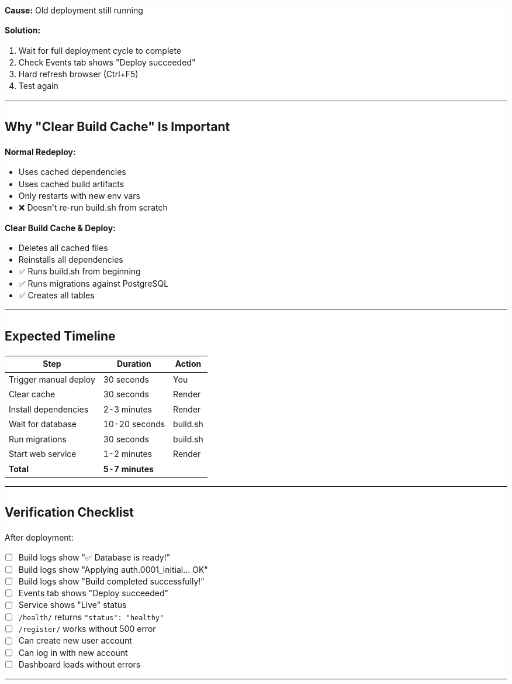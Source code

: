 **Cause:** Old deployment still running

**Solution:**
1. Wait for full deployment cycle to complete
2. Check Events tab shows "Deploy succeeded"
3. Hard refresh browser (Ctrl+F5)
4. Test again

---

## Why "Clear Build Cache" Is Important

**Normal Redeploy:**
- Uses cached dependencies
- Uses cached build artifacts
- Only restarts with new env vars
- ❌ Doesn't re-run build.sh from scratch

**Clear Build Cache & Deploy:**
- Deletes all cached files
- Reinstalls all dependencies
- ✅ Runs build.sh from beginning
- ✅ Runs migrations against PostgreSQL
- ✅ Creates all tables

---

## Expected Timeline

| Step | Duration | Action |
|------|----------|--------|
| Trigger manual deploy | 30 seconds | You |
| Clear cache | 30 seconds | Render |
| Install dependencies | 2-3 minutes | Render |
| Wait for database | 10-20 seconds | build.sh |
| Run migrations | 30 seconds | build.sh |
| Start web service | 1-2 minutes | Render |
| **Total** | **5-7 minutes** | |

---

## Verification Checklist

After deployment:

- [ ] Build logs show "✅ Database is ready!"
- [ ] Build logs show "Applying auth.0001_initial... OK"
- [ ] Build logs show "Build completed successfully!"
- [ ] Events tab shows "Deploy succeeded"
- [ ] Service shows "Live" status
- [ ] `/health/` returns `"status": "healthy"`
- [ ] `/register/` works without 500 error
- [ ] Can create new user account
- [ ] Can log in with new account
- [ ] Dashboard loads without errors

---